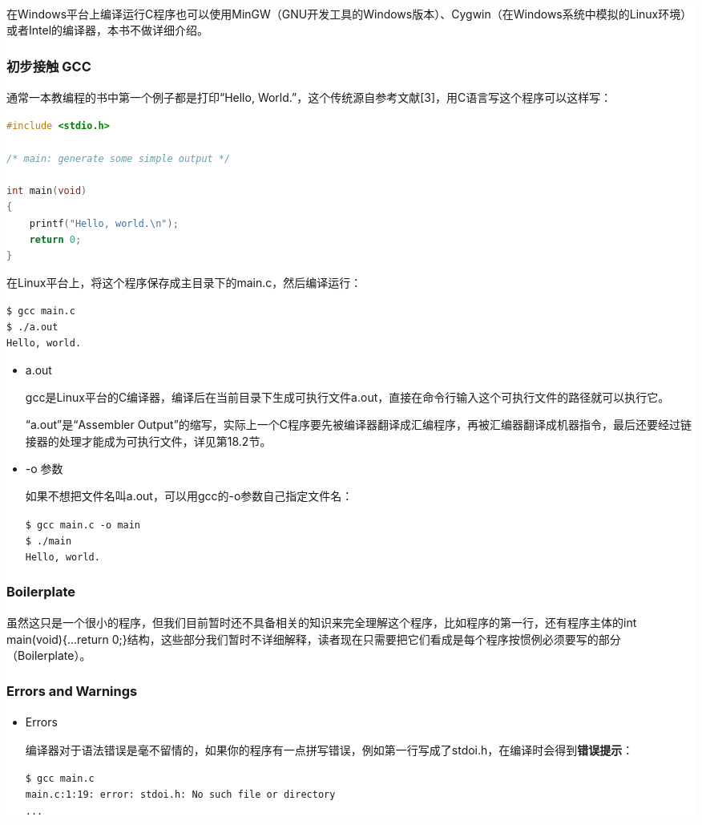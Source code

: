 在Windows平台上编译运行C程序也可以使用MinGW（GNU开发工具的Windows版本）、Cygwin（在Windows系统中模拟的Linux环境）或者Intel的编译器，本书不做详细介绍。

### 初步接触 GCC

通常一本教编程的书中第一个例子都是打印“Hello, World.”，这个传统源自参考文献[3]，用C语言写这个程序可以这样写：

``` c
#include <stdio.h>

/* main: generate some simple output */

int main(void)
{
    printf("Hello, world.\n");
    return 0;
}
```

在Linux平台上，将这个程序保存成主目录下的main.c，然后编译运行：

``` console
$ gcc main.c
$ ./a.out
Hello, world.
```

- a.out

  gcc是Linux平台的C编译器，编译后在当前目录下生成可执行文件a.out，直接在命令行输入这个可执行文件的路径就可以执行它。

  “a.out”是“Assembler Output”的缩写，实际上一个C程序要先被编译器翻译成汇编程序，再被汇编器翻译成机器指令，最后还要经过链接器的处理才能成为可执行文件，详见第18.2节。

- -o 参数

  如果不想把文件名叫a.out，可以用gcc的-o参数自己指定文件名：

  ``` console
  $ gcc main.c -o main
  $ ./main
  Hello, world.
  ```

### Boilerplate

虽然这只是一个很小的程序，但我们目前暂时还不具备相关的知识来完全理解这个程序，比如程序的第一行，还有程序主体的int main(void){...return 0;}结构，这些部分我们暂时不详细解释，读者现在只需要把它们看成是每个程序按惯例必须要写的部分（Boilerplate）。

### Errors and Warnings

- Errors

  编译器对于语法错误是毫不留情的，如果你的程序有一点拼写错误，例如第一行写成了stdoi.h，在编译时会得到**错误提示**：

  ``` console
  $ gcc main.c
  main.c:1:19: error: stdoi.h: No such file or directory
  ...
  ```
